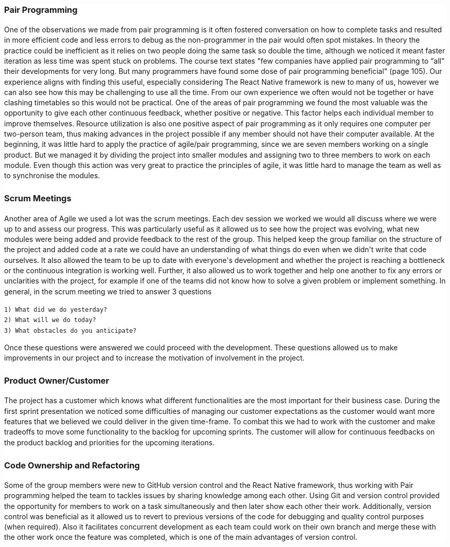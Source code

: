 ### Pair Programming
One of the observations we made from pair programming is it often fostered conversation on how to complete tasks and resulted in more efficient code and less errors to debug as the non-programmer in the pair would often spot mistakes. In theory the practice could be inefficient as it relies on two people doing the same task so double the time, although we noticed it meant faster iteration as less time was spent stuck on problems. The course text states "few companies have applied pair programming to “all” their developments for very long. But many programmers have found some dose of pair programming beneficial" (page 105). Our experience aligns with finding this useful, especially considering The React Native framework is new to many of us, however we can also see how this may be challenging to use all the time. From our own experience we often would not be together or have clashing timetables so this would not be practical. One of the areas of pair programming we found the most valuable was the opportunity to give each other continuous feedback, whether positive or negative. This factor helps each individual member to improve themselves. Resource utilization is also one positive aspect of pair programming as it only requires one computer per two-person team, thus making advances in the project possible if any member should not have their computer available.
At the beginning, it was little hard to apply the practice of agile/pair programming, since we are seven members working on a single product. But we managed it by dividing the project into smaller modules and assigning two to three members to work on each module. Even though this action was very great to practice the principles of agile, it was little hard to manage the team as well as to synchronise the modules.

### Scrum Meetings
Another area of Agile we used a lot was the scrum meetings. Each dev session we worked we would all discuss where we were up to and assess our progress. This was particularly useful as it allowed us to see how the project was evolving, what new modules were being added and provide feedback to the rest of the group. This helped keep the group familiar on the structure of the project and added code at a rate we could have an understanding of what things do even when we didn't write that code ourselves. It also allowed the team to be up to date with everyone's development and whether the project is reaching a bottleneck or the continuous integration is working well. Further, it also allowed us to work together and help one another to fix any errors or unclarities with the project, for example if one of the teams did not know how to solve a given problem or implement something.
In general, in the scrum meeting we tried to answer 3 questions

	1) What did we do yesterday?
	2) What will we do today?
	3) What obstacles do you anticipate?

Once these questions were answered we could proceed with the development. These questions allowed us to make improvements in our project and to increase the motivation of involvement in the project.

### Product Owner/Customer
The project has a customer which knows what different functionalities are the most important for their business case. During the first sprint presentation we noticed some difficulties of managing our customer expectations as the customer would want more features that we believed we could deliver in the given time-frame. To combat this we had to work with the customer and make tradeoffs to move some functionality to the backlog for upcoming sprints. The customer will allow for continuous feedbacks on the product backlog and priorities for the upcoming iterations.  

### Code Ownership and Refactoring
Some of the group members were new to GitHub version control and the React Native framework, thus working with Pair programming helped the team to tackles issues by sharing knowledge among each other. Using Git and version control provided the opportunity for members to work on a task simultaneously and then later show each other their work. Additionally, version control was beneficial as it allowed us to revert to previous versions of the code for debugging and quality control purposes (when required). Also it facilitates concurrent development as each team could work on their own branch and merge these with the other work once the feature was completed, which is one of the main advantages of version control.  

